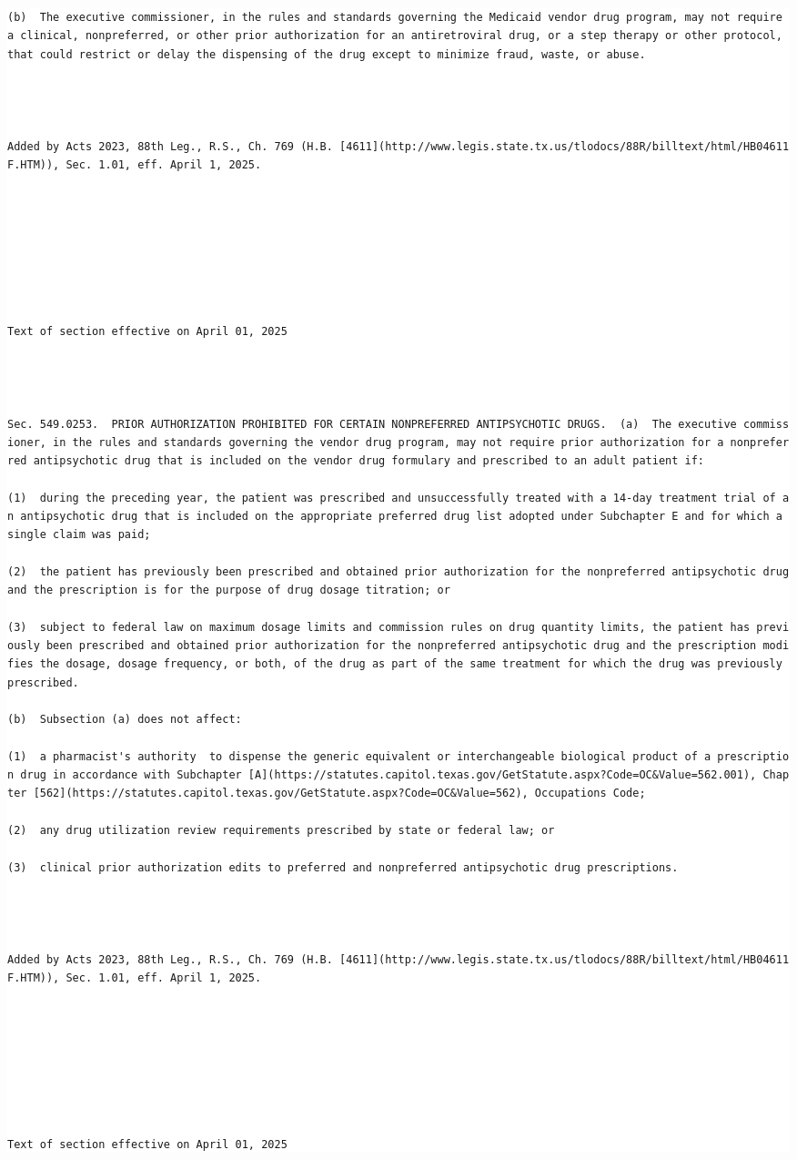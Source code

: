     (b)  The executive commissioner, in the rules and standards governing the Medicaid vendor drug program, may not require a clinical, nonpreferred, or other prior authorization for an antiretroviral drug, or a step therapy or other protocol, that could restrict or delay the dispensing of the drug except to minimize fraud, waste, or abuse.
    
    
    
    
    Added by Acts 2023, 88th Leg., R.S., Ch. 769 (H.B. [4611](http://www.legis.state.tx.us/tlodocs/88R/billtext/html/HB04611F.HTM)), Sec. 1.01, eff. April 1, 2025.
    
    
    
    
    
      
    
    
    Text of section effective on April 01, 2025
    
      
    
    
    Sec. 549.0253.  PRIOR AUTHORIZATION PROHIBITED FOR CERTAIN NONPREFERRED ANTIPSYCHOTIC DRUGS.  (a)  The executive commissioner, in the rules and standards governing the vendor drug program, may not require prior authorization for a nonpreferred antipsychotic drug that is included on the vendor drug formulary and prescribed to an adult patient if:
    
    (1)  during the preceding year, the patient was prescribed and unsuccessfully treated with a 14-day treatment trial of an antipsychotic drug that is included on the appropriate preferred drug list adopted under Subchapter E and for which a single claim was paid;
    
    (2)  the patient has previously been prescribed and obtained prior authorization for the nonpreferred antipsychotic drug and the prescription is for the purpose of drug dosage titration; or
    
    (3)  subject to federal law on maximum dosage limits and commission rules on drug quantity limits, the patient has previously been prescribed and obtained prior authorization for the nonpreferred antipsychotic drug and the prescription modifies the dosage, dosage frequency, or both, of the drug as part of the same treatment for which the drug was previously prescribed.
    
    (b)  Subsection (a) does not affect:
    
    (1)  a pharmacist's authority  to dispense the generic equivalent or interchangeable biological product of a prescription drug in accordance with Subchapter [A](https://statutes.capitol.texas.gov/GetStatute.aspx?Code=OC&Value=562.001), Chapter [562](https://statutes.capitol.texas.gov/GetStatute.aspx?Code=OC&Value=562), Occupations Code;
    
    (2)  any drug utilization review requirements prescribed by state or federal law; or
    
    (3)  clinical prior authorization edits to preferred and nonpreferred antipsychotic drug prescriptions.
    
    
    
    
    Added by Acts 2023, 88th Leg., R.S., Ch. 769 (H.B. [4611](http://www.legis.state.tx.us/tlodocs/88R/billtext/html/HB04611F.HTM)), Sec. 1.01, eff. April 1, 2025.
    
    
    
    
    
      
    
    
    Text of section effective on April 01, 2025
    
